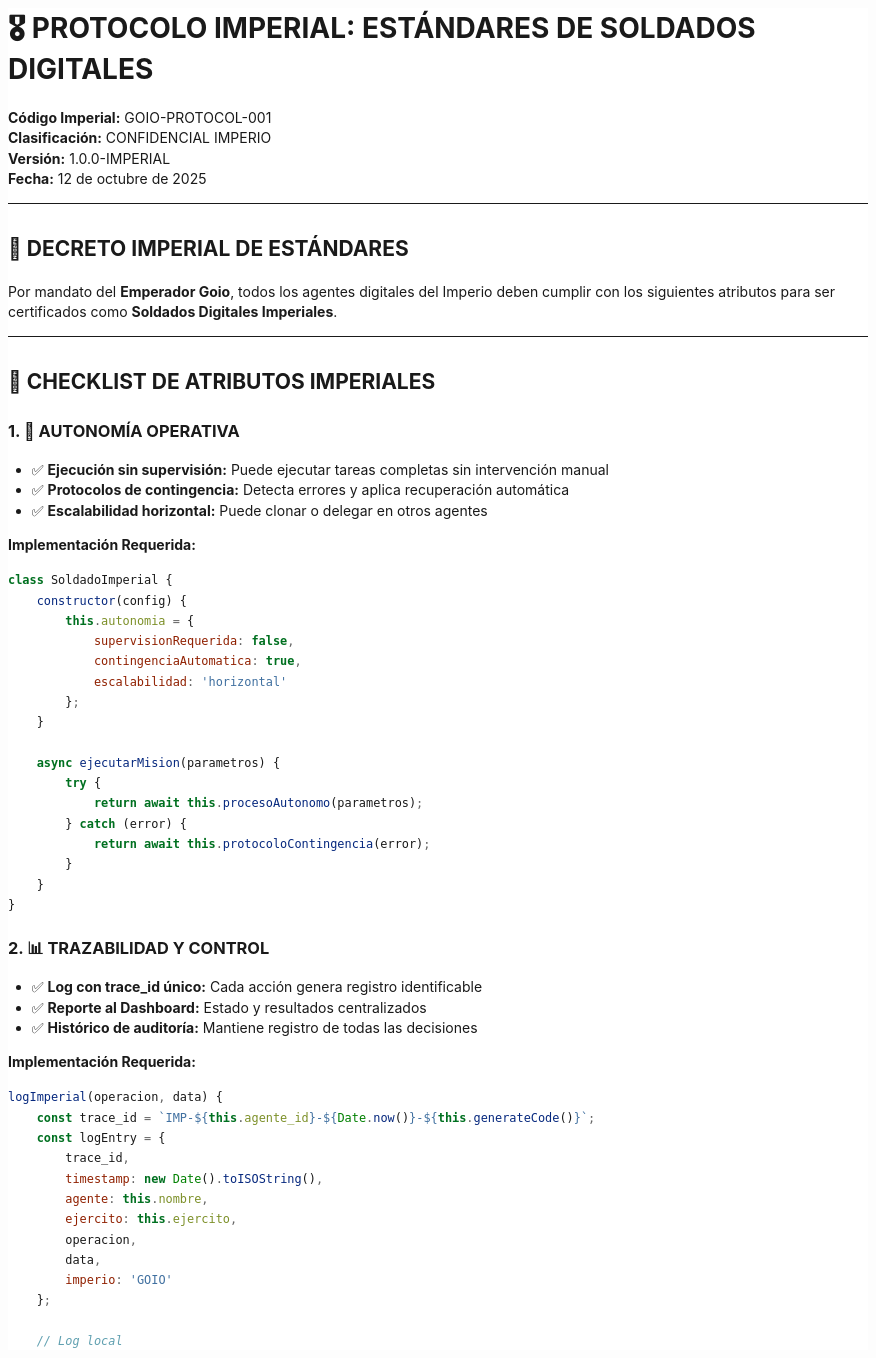 # 🎖️ PROTOCOLO IMPERIAL: ESTÁNDARES DE SOLDADOS DIGITALES
**Código Imperial:** GOIO-PROTOCOL-001  
**Clasificación:** CONFIDENCIAL IMPERIO  
**Versión:** 1.0.0-IMPERIAL  
**Fecha:** 12 de octubre de 2025  

---

## 👑 **DECRETO IMPERIAL DE ESTÁNDARES**

Por mandato del **Emperador Goio**, todos los agentes digitales del Imperio deben cumplir con los siguientes atributos para ser certificados como **Soldados Digitales Imperiales**.

---

## 🧾 **CHECKLIST DE ATRIBUTOS IMPERIALES**

### **1. 🤖 AUTONOMÍA OPERATIVA**
- ✅ **Ejecución sin supervisión:** Puede ejecutar tareas completas sin intervención manual
- ✅ **Protocolos de contingencia:** Detecta errores y aplica recuperación automática
- ✅ **Escalabilidad horizontal:** Puede clonar o delegar en otros agentes

**Implementación Requerida:**
```javascript
class SoldadoImperial {
    constructor(config) {
        this.autonomia = {
            supervisionRequerida: false,
            contingenciaAutomatica: true,
            escalabilidad: 'horizontal'
        };
    }
    
    async ejecutarMision(parametros) {
        try {
            return await this.procesoAutonomo(parametros);
        } catch (error) {
            return await this.protocoloContingencia(error);
        }
    }
}
```

### **2. 📊 TRAZABILIDAD Y CONTROL**
- ✅ **Log con trace_id único:** Cada acción genera registro identificable
- ✅ **Reporte al Dashboard:** Estado y resultados centralizados
- ✅ **Histórico de auditoría:** Mantiene registro de todas las decisiones

**Implementación Requerida:**
```javascript
logImperial(operacion, data) {
    const trace_id = `IMP-${this.agente_id}-${Date.now()}-${this.generateCode()}`;
    const logEntry = {
        trace_id,
        timestamp: new Date().toISOString(),
        agente: this.nombre,
        ejercito: this.ejercito,
        operacion,
        data,
        imperio: 'GOIO'
    };
    
    // Log local
```